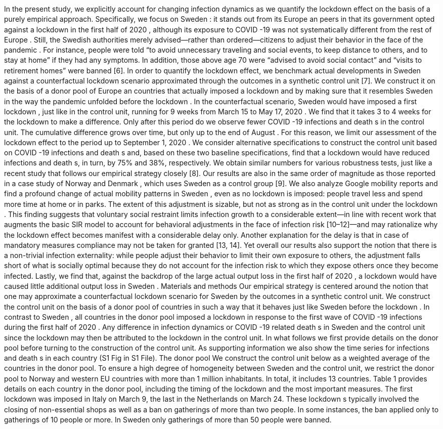 In the present study, we explicitly account for changing infection dynamics as we quantify the  lockdown  effect on the basis of a purely empirical approach. Specifically, we focus on  Sweden : it stands out from its  Europe an peers in that its  government  opted against a  lockdown  in the first half of  2020 , although its exposure to  COVID -19 was not systematically different from the rest of  Europe . Still, the Swedish authorities merely advised—rather than ordered—citizens to adjust their behavior in the face of the  pandemic . For instance, people were told “to avoid unnecessary traveling and social events, to keep distance to others, and to stay at home” if they had any symptoms. In addition, those above age 70 were “advised to avoid social contact” and “visits to retirement homes” were banned [6].
In order to quantify the  lockdown  effect, we benchmark actual developments in  Sweden  against a counterfactual  lockdown  scenario approximated through the outcomes in a synthetic control unit [7]. We construct it on the basis of a donor pool of  Europe an countries that actually imposed a  lockdown  and by making sure that it resembles  Sweden  in the way the  pandemic  unfolded before the  lockdown . In the counterfactual scenario,  Sweden  would have imposed a first  lockdown , just like in the control unit, running for 9 weeks from  March  15 to  May  17,  2020 .
We find that it takes 3 to 4 weeks for the  lockdown  to make a difference. Only after this period do we observe fewer  COVID -19 infections and  death s in the control unit. The cumulative difference grows over time, but only up to the end of  August . For this reason, we limit our assessment of the  lockdown  effect to the period up to  September  1,  2020 . We consider alternative specifications to construct the control unit based on  COVID -19 infections and  death s and, based on these two baseline specifications, find that a  lockdown  would have reduced infections and  death s, in turn, by 75% and 38%, respectively. We obtain similar numbers for various robustness tests, just like a recent study that follows our empirical strategy closely [8]. Our results are also in the same order of magnitude as those reported in a case study of Norway and  Denmark , which uses  Sweden  as a control group [9].
We also analyze  Google  mobility reports and find a profound change of actual mobility patterns in  Sweden , even as no  lockdown  is imposed: people travel less and spend more time at home or in parks. The extent of this adjustment is sizable, but not as strong as in the control unit under the  lockdown . This finding suggests that voluntary social restraint limits infection growth to a considerable extent—in line with recent work that augments the basic SIR model to account for behavioral adjustments in the face of infection risk [10–12]—and may rationalize why the  lockdown  effect becomes manifest with a considerable delay only. Another explanation for the delay is that in case of mandatory measures compliance may not be taken for granted [13, 14].
Yet overall our results also support the notion that there is a non-trivial infection externality: while people adjust their behavior to limit their own exposure to others, the adjustment falls short of what is socially optimal because they do not account for the infection risk to which they expose others once they become infected. Lastly, we find that, against the backdrop of the large actual output loss in the first half of  2020 , a  lockdown  would have caused little additional output loss in  Sweden .
Materials and methods
Our empirical strategy is centered around the notion that one may approximate a counterfactual  lockdown  scenario for  Sweden  by the outcomes in a synthetic control unit. We construct the control unit on the basis of a donor pool of countries in such a way that it behaves just like  Sweden  before the  lockdown . In contrast to  Sweden , all countries in the donor pool imposed a  lockdown  in response to the first wave of  COVID -19 infections during the first half of  2020 . Any difference in infection dynamics or  COVID -19 related  death s in  Sweden  and the control unit since the  lockdown  may then be attributed to the  lockdown  in the control unit. In what follows we first provide details on the donor pool before turning to the construction of the control unit. As supporting information we also show the time series for infections and  death s in each country (S1 Fig in S1 File).
The donor pool
We construct the control unit below as a weighted average of the countries in the donor pool. To ensure a high degree of homogeneity between  Sweden  and the control unit, we restrict the donor pool to Norway and western  EU  countries with more than 1 million inhabitants. In total, it includes 13 countries. Table 1 provides details on each country in the donor pool, including the timing of the  lockdown  and the most important measures. The first  lockdown  was imposed in  Italy  on  March  9, the last in the Netherlands on  March  24. These  lockdown s typically involved the closing of non-essential shops as well as a ban on gatherings of more than two people. In some instances, the ban applied only to gatherings of 10 people or more. In  Sweden  only gatherings of more than 50 people were banned.